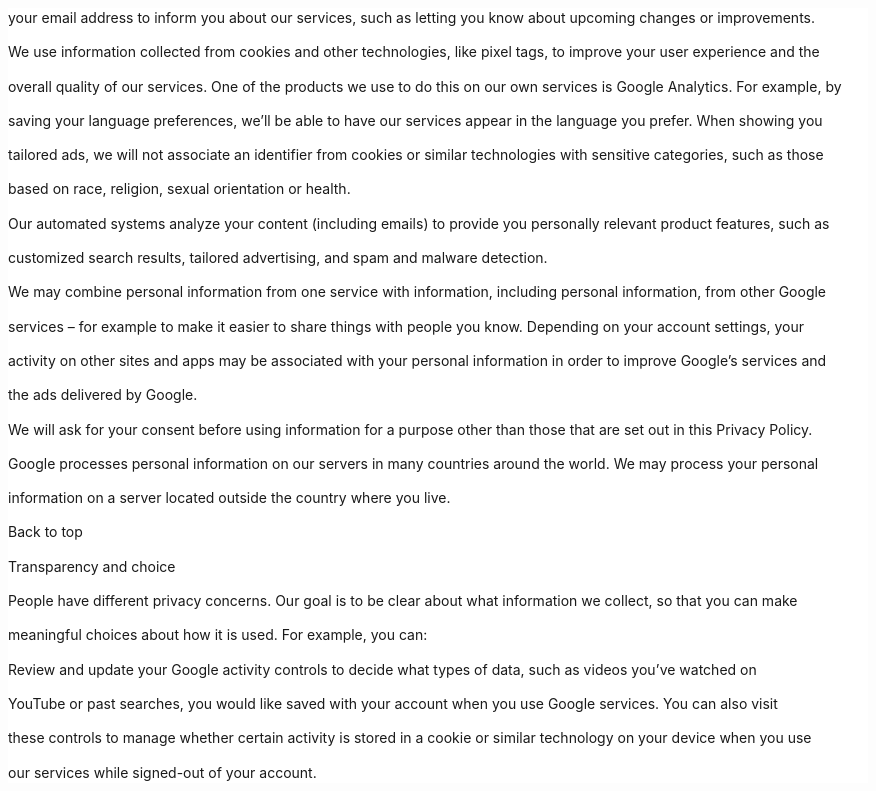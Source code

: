 your email address to inform you about our services, such as letting you know about upcoming changes or improvements.

We use information collected from cookies and other technologies, like pixel tags, to improve your user experience and the

overall quality of our services. One of the products we use to do this on our own services is Google Analytics. For example, by

saving your language preferences, we’ll be able to have our services appear in the language you prefer. When showing you

tailored ads, we will not associate an identifier from cookies or similar technologies with sensitive categories, such as those

based on race, religion, sexual orientation or health.

Our automated systems analyze your content (including emails) to provide you personally relevant product features, such as

customized search results, tailored advertising, and spam and malware detection.

We may combine personal information from one service with information, including personal information, from other Google

services – for example to make it easier to share things with people you know. Depending on your account settings, your

activity on other sites and apps may be associated with your personal information in order to improve Google’s services and

the ads delivered by Google.

We will ask for your consent before using information for a purpose other than those that are set out in this Privacy Policy.

Google processes personal information on our servers in many countries around the world. We may process your personal

information on a server located outside the country where you live.

Back to top

Transparency and choice

People have different privacy concerns. Our goal is to be clear about what information we collect, so that you can make

meaningful choices about how it is used. For example, you can:

Review and update your Google activity controls to decide what types of data, such as videos you’ve watched on

YouTube or past searches, you would like saved with your account when you use Google services. You can also visit

these controls to manage whether certain activity is stored in a cookie or similar technology on your device when you use

our services while signed-out of your account.
